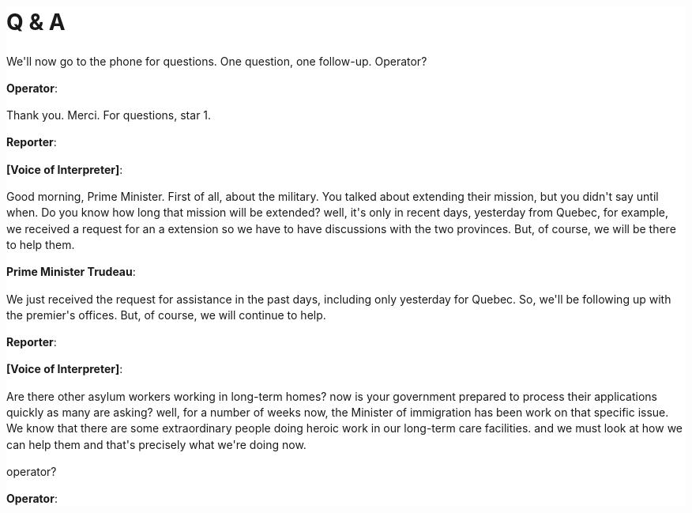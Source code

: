 # Q & A



We'll now go to the phone for questions.
One question, one follow-up. Operator?



**Operator**:

Thank you.
Merci.
For questions, star 1. 



**Reporter**:





**[Voice of Interpreter]**:

Good morning, Prime Minister.
First of all, about the military.
You talked about extending their mission, but you didn't say until when.
Do you know how long that mission will be extended? well, it's only in recent days, yesterday from Quebec, for example, we received a request for an a extension so we have to have discussions with the two provinces.
But, of course, we will be there to help them.



**Prime Minister Trudeau**:

We just received the request for assistance in the past days, including only yesterday for Quebec.
So, we'll be following up with the premier's offices.
But, of course, we will continue to help.



**Reporter**:





**[Voice of Interpreter]**:

Are there other asylum workers working in long-term homes? now is your government prepared to process their applications quickly as many are asking? well, for a number of weeks now, the Minister of immigration has been work on that specific issue.
We know that there are some extraordinary people doing heroic work in our long-term care facilities.
and we must look at how we can help them and that's precisely what we're doing now.



operator?



**Operator**:
